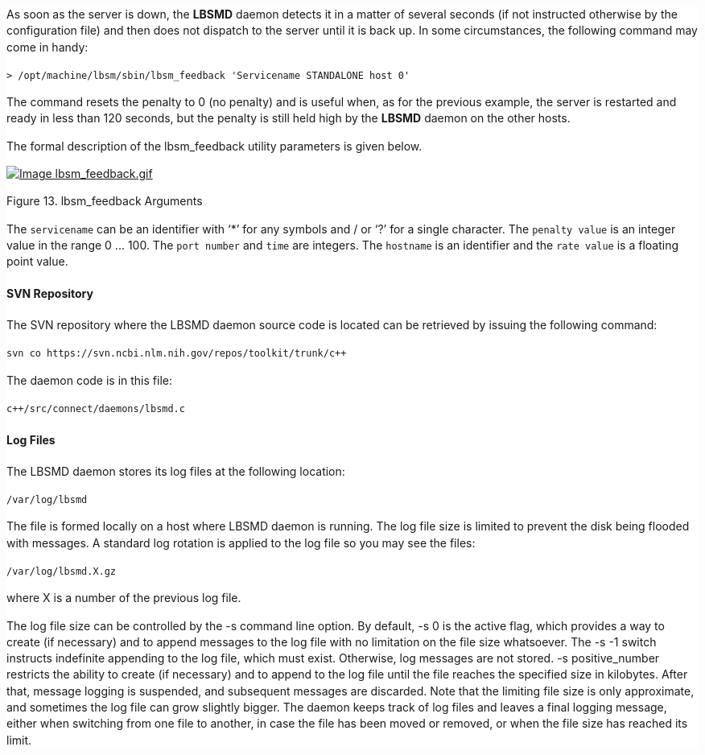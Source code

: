 As soon as the server is down, the **LBSMD** daemon detects it in a matter of several seconds (if not instructed otherwise by the configuration file) and then does not dispatch to the server until it is back up. In some circumstances, the following command may come in handy:

    > /opt/machine/lbsm/sbin/lbsm_feedback 'Servicename STANDALONE host 0'

The command resets the penalty to 0 (no penalty) and is useful when, as for the previous example, the server is restarted and ready in less than 120 seconds, but the penalty is still held high by the **LBSMD** daemon on the other hosts.

The formal description of the lbsm\_feedback utility parameters is given below.

[![Image lbsm\_feedback.gif](/cxx-toolkit/static/img/lbsm_feedback.gif)](/cxx-toolkit/static/img/lbsm_feedback.gif "Click to see the full-resolution image")

Figure 13. lbsm\_feedback Arguments

The `servicename` can be an identifier with ‘\*’ for any symbols and / or ‘?’ for a single character. The `penalty value` is an integer value in the range 0 ... 100. The `port number` and `time` are integers. The `hostname` is an identifier and the `rate value` is a floating point value.

<a name="ch_app.SVN_Repository"></a>

#### SVN Repository

The SVN repository where the LBSMD daemon source code is located can be retrieved by issuing the following command:

`svn co https://svn.ncbi.nlm.nih.gov/repos/toolkit/trunk/c++`

The daemon code is in this file:

`c++/src/connect/daemons/lbsmd.c`

<a name="ch_app._Log_Files"></a>

#### Log Files

The LBSMD daemon stores its log files at the following location:

`/var/log/lbsmd`

The file is formed locally on a host where LBSMD daemon is running. The log file size is limited to prevent the disk being flooded with messages. A standard log rotation is applied to the log file so you may see the files:

`/var/log/lbsmd.X.gz`

where X is a number of the previous log file.

The log file size can be controlled by the -s command line option. By default, -s 0 is the active flag, which provides a way to create (if necessary) and to append messages to the log file with no limitation on the file size whatsoever. The -s -1 switch instructs indefinite appending to the log file, which must exist. Otherwise, log messages are not stored. -s positive\_number restricts the ability to create (if necessary) and to append to the log file until the file reaches the specified size in kilobytes. After that, message logging is suspended, and subsequent messages are discarded. Note that the limiting file size is only approximate, and sometimes the log file can grow slightly bigger. The daemon keeps track of log files and leaves a final logging message, either when switching from one file to another, in case the file has been moved or removed, or when the file size has reached its limit.
